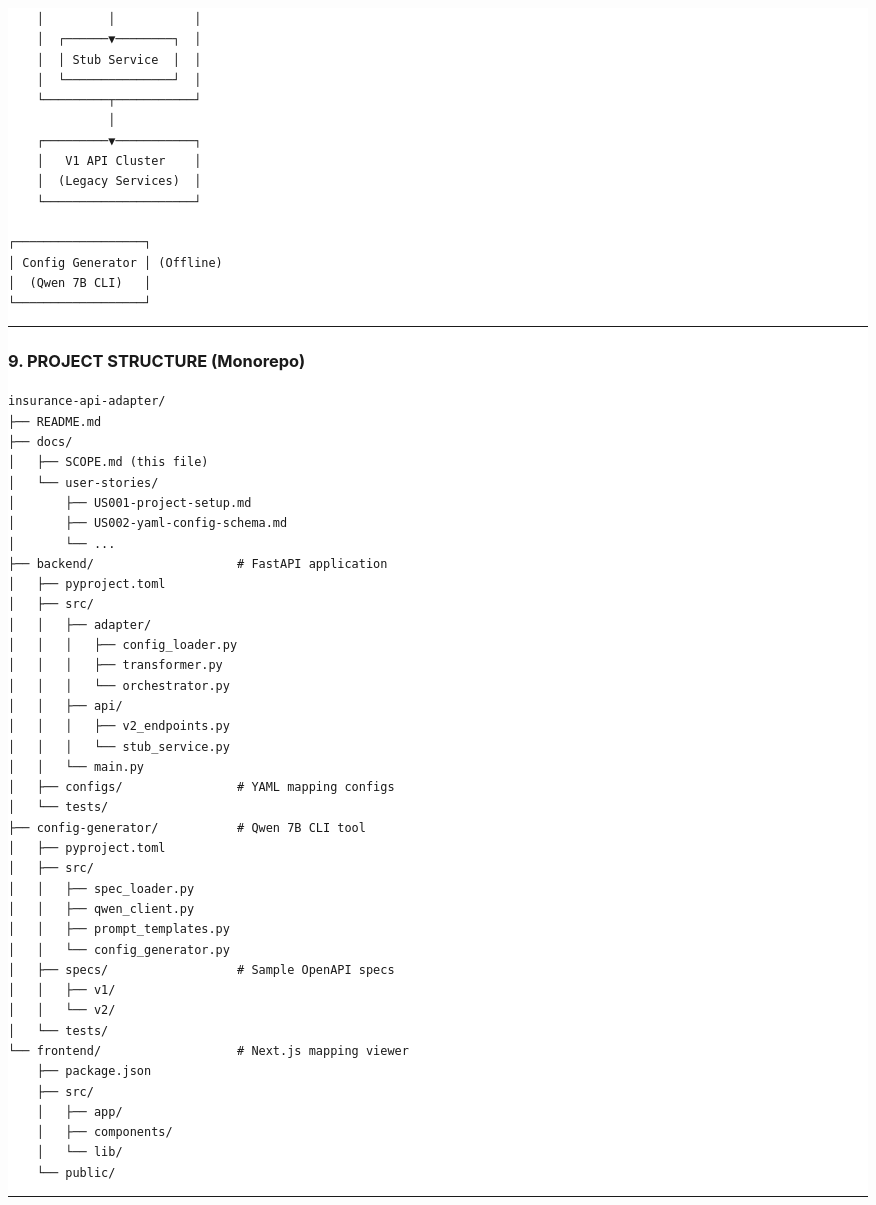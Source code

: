 ```
    │         │           │
    │  ┌──────▼────────┐  │
    │  │ Stub Service  │  │
    │  └───────────────┘  │
    └─────────┬───────────┘
              │
    ┌─────────▼───────────┐
    │   V1 API Cluster    │
    │  (Legacy Services)  │
    └─────────────────────┘

┌──────────────────┐
│ Config Generator │ (Offline)
│  (Qwen 7B CLI)   │
└──────────────────┘
```

---

### **9. PROJECT STRUCTURE (Monorepo)**

```
insurance-api-adapter/
├── README.md
├── docs/
│   ├── SCOPE.md (this file)
│   └── user-stories/
│       ├── US001-project-setup.md
│       ├── US002-yaml-config-schema.md
│       └── ...
├── backend/                    # FastAPI application
│   ├── pyproject.toml
│   ├── src/
│   │   ├── adapter/
│   │   │   ├── config_loader.py
│   │   │   ├── transformer.py
│   │   │   └── orchestrator.py
│   │   ├── api/
│   │   │   ├── v2_endpoints.py
│   │   │   └── stub_service.py
│   │   └── main.py
│   ├── configs/                # YAML mapping configs
│   └── tests/
├── config-generator/           # Qwen 7B CLI tool
│   ├── pyproject.toml
│   ├── src/
│   │   ├── spec_loader.py
│   │   ├── qwen_client.py
│   │   ├── prompt_templates.py
│   │   └── config_generator.py
│   ├── specs/                  # Sample OpenAPI specs
│   │   ├── v1/
│   │   └── v2/
│   └── tests/
└── frontend/                   # Next.js mapping viewer
    ├── package.json
    ├── src/
    │   ├── app/
    │   ├── components/
    │   └── lib/
    └── public/
```

---